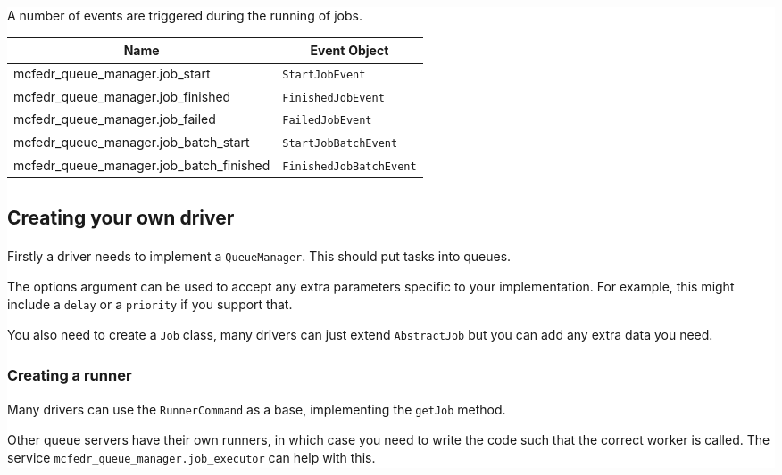A number of events are triggered during the running of jobs.

| Name | Event Object |
|------|--------------|
| mcfedr_queue_manager.job_start | `StartJobEvent` |
| mcfedr_queue_manager.job_finished | `FinishedJobEvent` | 
| mcfedr_queue_manager.job_failed | `FailedJobEvent` |
| mcfedr_queue_manager.job_batch_start | `StartJobBatchEvent` |
| mcfedr_queue_manager.job_batch_finished | `FinishedJobBatchEvent` |

## Creating your own driver

Firstly a driver needs to implement a `QueueManager`. This should put tasks into queues.

The options argument can be used to accept any extra parameters specific to your implementation.
For example, this might include a `delay` or a `priority` if you support that.

You also need to create a `Job` class, many drivers can just extend `AbstractJob` but you can add any extra data you need.

### Creating a runner

Many drivers can use the `RunnerCommand` as a base, implementing the `getJob` method.

Other queue servers have their own runners, in which case you need to write the code such that the correct worker is called.
The service `mcfedr_queue_manager.job_executor` can help with this.
